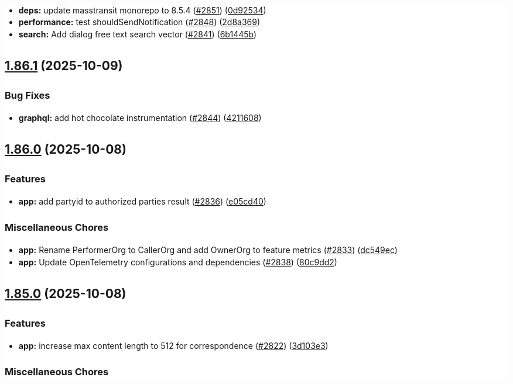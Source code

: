 * **deps:** update masstransit monorepo to 8.5.4 ([#2851](https://github.com/Altinn/dialogporten/issues/2851)) ([0d92534](https://github.com/Altinn/dialogporten/commit/0d9253484bad4669f808377433856d192165d7d4))
* **performance:** test shouldSendNotification ([#2848](https://github.com/Altinn/dialogporten/issues/2848)) ([2d8a369](https://github.com/Altinn/dialogporten/commit/2d8a369f8d0064f91cbe1e28fda34531d5e2fffa))
* **search:** Add dialog free text search vector ([#2841](https://github.com/Altinn/dialogporten/issues/2841)) ([6b1445b](https://github.com/Altinn/dialogporten/commit/6b1445bfd470a5f28764c717f3097e8a09d4ad20))

## [1.86.1](https://github.com/Altinn/dialogporten/compare/v1.86.0...v1.86.1) (2025-10-09)


### Bug Fixes

* **graphql:** add hot chocolate instrumentation ([#2844](https://github.com/Altinn/dialogporten/issues/2844)) ([4211608](https://github.com/Altinn/dialogporten/commit/42116088aa9717326d3077751755fbc4328412a1))

## [1.86.0](https://github.com/Altinn/dialogporten/compare/v1.85.0...v1.86.0) (2025-10-08)


### Features

* **app:** add partyid to authorized parties result ([#2836](https://github.com/Altinn/dialogporten/issues/2836)) ([e05cd40](https://github.com/Altinn/dialogporten/commit/e05cd405e9d0c4a3c2020e7b1611ae53a1b7555f))


### Miscellaneous Chores

* **app:** Rename PerformerOrg to CallerOrg and add OwnerOrg to feature metrics ([#2833](https://github.com/Altinn/dialogporten/issues/2833)) ([dc549ec](https://github.com/Altinn/dialogporten/commit/dc549ec3bfaead4995f54fea84a03548fbccfaa3))
* **app:** Update OpenTelemetry configurations and dependencies ([#2838](https://github.com/Altinn/dialogporten/issues/2838)) ([80c9dd2](https://github.com/Altinn/dialogporten/commit/80c9dd28554e232aeed50035628981e7ea4d6c14))

## [1.85.0](https://github.com/Altinn/dialogporten/compare/v1.84.0...v1.85.0) (2025-10-08)


### Features

* **app:** increase max content length to 512 for correspondence  ([#2822](https://github.com/Altinn/dialogporten/issues/2822)) ([3d103e3](https://github.com/Altinn/dialogporten/commit/3d103e32c2b9c5b3c36de73aece69aa0a79edca2))


### Miscellaneous Chores
